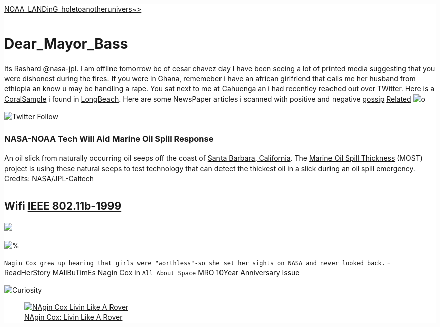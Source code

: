 [NOAA_LANDinG_holetoanotherunivers~>](https://ricothakarashard.github.io/rashardmro/2025/04/18/NOAA.html)

# Dear_Mayor_Bass
Its Rashard @nasa-jpl. I am offline tomorrow bc of [cesar chavez day](https://www.lapl.org/collections-resources/blogs/lapl/tags/cesar%20chavez) I have been seeing a lot of printed media suggesting that you were dishonest during the fires. If you were in Ghana, rememeber i have an african girlfriend that calls me her husband from ethiopia an know u may be handling a [rape](https://ricothakarashard.github.io/rape). You sat next to me at Cahuenga an i had recentley reached out over TWitter. Here is a [CoralSample](https://x.com/RicoThaka/status/1903525815771607413) i found in [LongBeach](https://www.longbeach.gov/library). Here are some NewsPaper articles i scanned with positive and negative [gossip](https://x.com/RicoThaka/status/1906482746505228331) [Related](https://x.com/RicoThaka/status/1895910532546511179)
![o](https://raw.githubusercontent.com/ricoThakarashard/rashardmro/refs/heads/master/assets/images/mars/image%20(1)-1.png)

[![Twitter Follow](https://img.shields.io/badge/Social-@repkarenbass__-blue?style=social&logo=X)](https://twitter.com/@repkarenbass)

### NASA-NOAA Tech Will Aid Marine Oil Spill Response
An oil slick from naturally occurring oil seeps off the coast of [Santa Barbara, California](https://spotthestation.nasa.gov/sightings/view.cfm?country=United_States&region=California&city=Santa_Barbara). The [Marine Oil Spill Thickness](https://blog.response.restoration.noaa.gov/how-thick-oil-slick) (MOST) project is using these natural seeps to test technology that can detect the thickest oil in a slick during an oil spill emergency.
Credits: NASA/JPL-Caltech

<style>
.whitebg {background-color:white;}
</style>

## Wifi [IEEE 802.11b-1999](https://en.wikipedia.org/wiki/IEEE_802.11b-1999)

<IMG class="whitebg" src="https://upload.wikimedia.org/wikipedia/commons/8/8c/2.4_GHz_Wi-Fi_channels_%28802.11b%2Cg_WLAN%29.svg" />   

![%](https://photojournal.jpl.nasa.gov/jpegMod/PIA13236_modest.jpg)

`Nagin Cox grew up hearing that girls were "worthless"-so she set her sights on NASA and never looked back.` - [ReadHerStory](https://www.jpl.nasa.gov/news/fight-and-flight-one-womans-fearless-journey-to-the-stars/) [MAliBuTimEs](https://malibutimes.com/scientist-engineer-nagin-cox-shares-journey-to-mars-for-the-malibu-library-speaker-series)
[Nagin Cox](https://www.nagincox.org/about) in [`All About Space`](https://onlineobservatory.eu/wp-content/uploads/2021/03/TheHuntForMartianLife.pdf) [MRO 10Year Anniversary Issue](https://onlineobservatory.eu/wp-content/uploads/2021/03/MarsReconnaissanceOrbiter.pdf)


![Curiosity](https://upload.wikimedia.org/wikipedia/commons/6/6f/Perseverance_rover_design.png)

<div class="tupperware" markdown="1">
<figure>
 <a href="https://dn721804.ca.archive.org/0/items/image-01_202504/image-01.png" > 
 <img src="https://dn721804.ca.archive.org/0/items/image-01_202504/image-01.png" alt="NAgin Cox Livin Like A Rover" /> </a>
  <figcaption><a href="https://www.loc.gov/resource/hhh.ca2896.photos/?sp=3"> NAgin Cox: Livin Like A Rover</a></figcaption>
</figure>
  